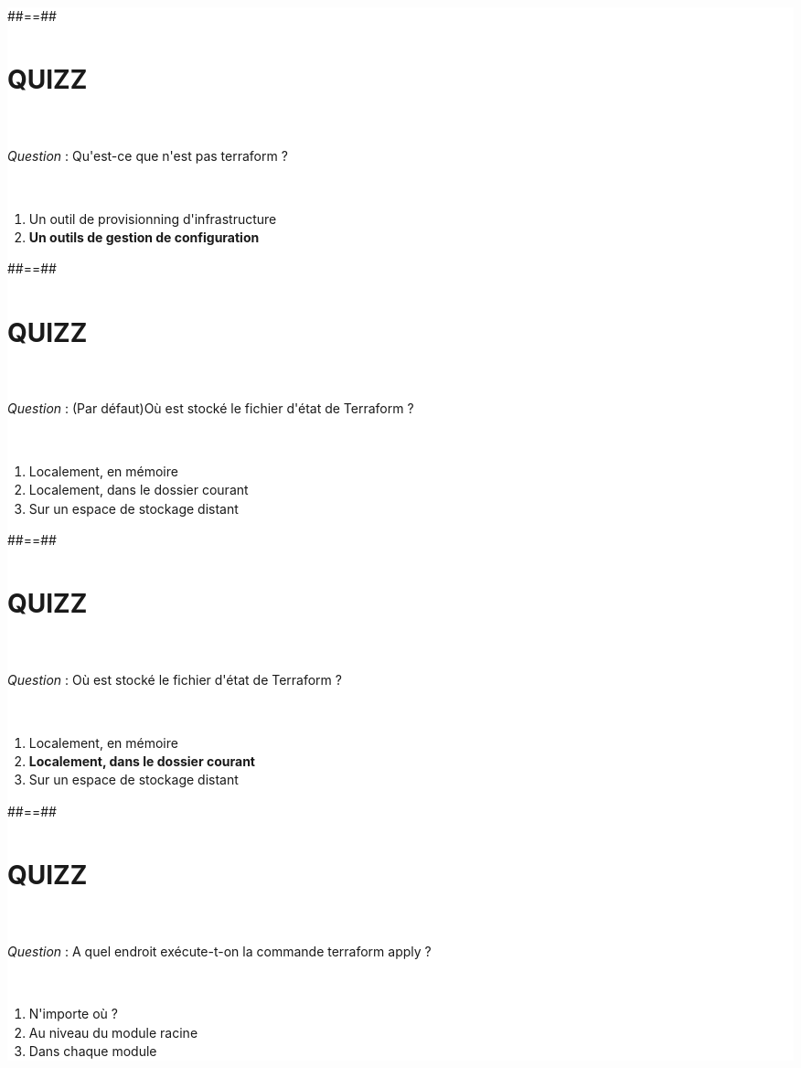 ##==##


# QUIZZ

<br/>

*Question* : Qu'est-ce que n'est pas terraform ?

<br/>

1. Un outil de provisionning d'infrastructure
2. **Un outils de gestion de configuration** 

##==##


# QUIZZ

<br/>

*Question* : (Par défaut)Où est stocké le fichier d'état de Terraform ?

<br/>

1. Localement, en mémoire
2. Localement, dans le dossier courant
3. Sur un espace de stockage distant

##==##


# QUIZZ

<br/>

*Question* : Où est stocké le fichier d'état de Terraform ?

<br/>

1. Localement, en mémoire
2. **Localement, dans le dossier courant**
3. Sur un espace de stockage distant

##==##


# QUIZZ

<br/>

*Question* : A quel endroit exécute-t-on la commande terraform apply ?

<br/>

1. N'importe où ?
2. Au niveau du module racine
3. Dans chaque module
